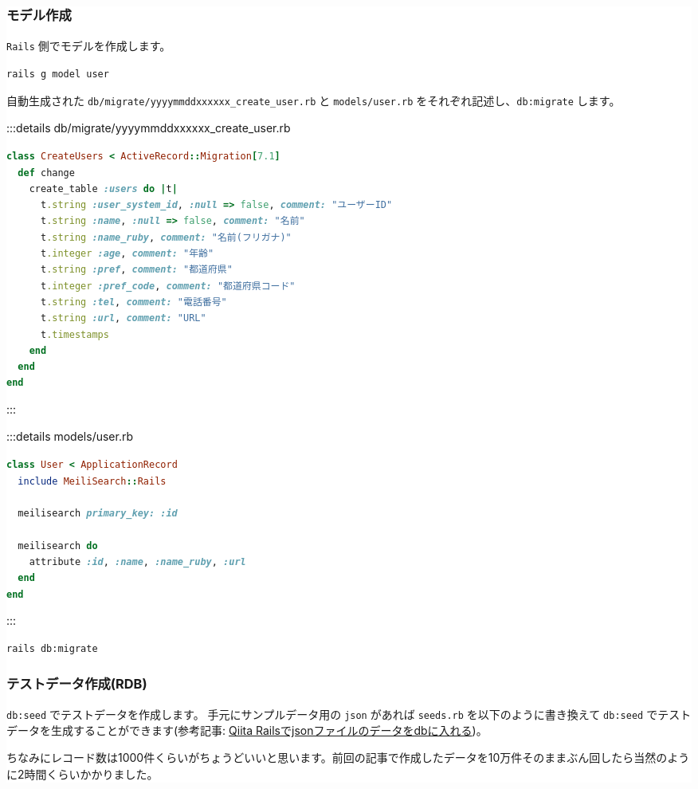 ### モデル作成
`Rails` 側でモデルを作成します。

```bash
rails g model user
```

自動生成された `db/migrate/yyyymmddxxxxxx_create_user.rb` と `models/user.rb` をそれぞれ記述し、`db:migrate` します。

:::details db/migrate/yyyymmddxxxxxx_create_user.rb
```rb
class CreateUsers < ActiveRecord::Migration[7.1]
  def change
    create_table :users do |t|
      t.string :user_system_id, :null => false, comment: "ユーザーID"
      t.string :name, :null => false, comment: "名前"
      t.string :name_ruby, comment: "名前(フリガナ)"
      t.integer :age, comment: "年齢"
      t.string :pref, comment: "都道府県"
      t.integer :pref_code, comment: "都道府県コード"
      t.string :tel, comment: "電話番号"
      t.string :url, comment: "URL"
      t.timestamps
    end
  end
end
```
:::

:::details models/user.rb
```rb
class User < ApplicationRecord
  include MeiliSearch::Rails

  meilisearch primary_key: :id

  meilisearch do
    attribute :id, :name, :name_ruby, :url
  end
end
```
:::

```bash
rails db:migrate
```

### テストデータ作成(RDB)

`db:seed` でテストデータを作成します。
手元にサンプルデータ用の `json` があれば `seeds.rb` を以下のように書き換えて `db:seed` でテストデータを生成することができます(参考記事: [Qiita Railsでjsonファイルのデータをdbに入れる](https://qiita.com/wnoonw/items/009daa7e284238e39ff0))。

ちなみにレコード数は1000件くらいがちょうどいいと思います。前回の記事で作成したデータを10万件そのままぶん回したら当然のように2時間くらいかかりました。


[^1]: 一応クライアント側でキーを暗号化するなどの方法も一応あるらしい。そもそもとにかく隠蔽しないといけないものではないのかもしれない(Google MAP の API KEY も確かそんな感じだった気がする)